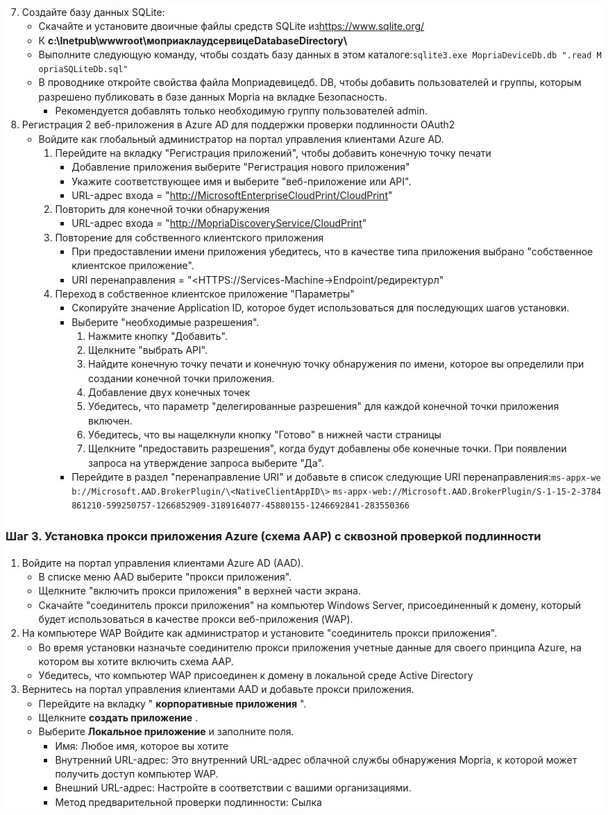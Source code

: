 7. Создайте базу данных SQLite:
    -  Скачайте и установите двоичные файлы средств SQLite из<https://www.sqlite.org/>
    -  К **c:\\Inetpub\\wwwroot\\моприаклаудсервицеDatabaseDirectory\\**
    -  Выполните следующую команду, чтобы создать базу данных в этом каталоге:`sqlite3.exe MopriaDeviceDb.db ".read MopriaSQLiteDb.sql"`
    -  В проводнике откройте свойства файла Моприадевицедб. DB, чтобы добавить пользователей и группы, которым разрешено публиковать в базе данных Mopria на вкладке Безопасность.
        - Рекомендуется добавлять только необходимую группу пользователей admin.
8. Регистрация 2 веб-приложения в Azure AD для поддержки проверки подлинности OAuth2
   - Войдите как глобальный администратор на портал управления клиентами Azure AD.
     1. Перейдите на вкладку "Регистрация приложений", чтобы добавить конечную точку печати
        - Добавление приложения выберите "Регистрация нового приложения"
        - Укажите соответствующее имя и выберите "веб-приложение или API".
        - URL-адрес входа = "<http://MicrosoftEnterpriseCloudPrint/CloudPrint>"
     2. Повторить для конечной точки обнаружения
        - URL-адрес входа = "<http://MopriaDiscoveryService/CloudPrint>"
     3. Повторение для собственного клиентского приложения
        -   При предоставлении имени приложения убедитесь, что в качестве типа приложения выбрано "собственное клиентское приложение".
        -   URI перенаправления = "\<HTTPS://Services-Machine-\>Endpoint/редиректурл"
     4. Переход в собственное клиентское приложение "Параметры"
        -   Скопируйте значение Application ID, которое будет использоваться для последующих шагов установки.
        -   Выберите "необходимые разрешения".
            1.  Нажмите кнопку "Добавить".
            2.  Щелкните "выбрать API".
            3.  Найдите конечную точку печати и конечную точку обнаружения по имени, которое вы определили при создании конечной точки приложения.
            4.  Добавление двух конечных точек
            5.  Убедитесь, что параметр "делегированные разрешения" для каждой конечной точки приложения включен.
            6.  Убедитесь, что вы нащелкнули кнопку "Готово" в нижней части страницы
            7.  Щелкните "предоставить разрешения", когда будут добавлены обе конечные точки.  При появлении запроса на утверждение запроса выберите "Да".
        -   Перейдите в раздел "перенаправление URI" и добавьте в список следующие URI перенаправления:`ms-appx-web://Microsoft.AAD.BrokerPlugin/\<NativeClientAppID\>`
            `ms-appx-web://Microsoft.AAD.BrokerPlugin/S-1-15-2-3784861210-599250757-1266852909-3189164077-45880155-1246692841-283550366`

### <a name="step-3---install-azure-application-proxy-aap-with-passthrough-authentication"></a>Шаг 3. Установка прокси приложения Azure (схема AAP) с сквозной проверкой подлинности
1. Войдите на портал управления клиентами Azure AD (AAD).
    - В списке меню AAD выберите "прокси приложения".
    - Щелкните "включить прокси приложения" в верхней части экрана.
    - Скачайте "соединитель прокси приложения" на компьютер Windows Server, присоединенный к домену, который будет использоваться в качестве прокси веб-приложения (WAP).
2. На компьютере WAP Войдите как администратор и установите "соединитель прокси приложения".
    - Во время установки назначьте соединителю прокси приложения учетные данные для своего принципа Azure, на котором вы хотите включить схема AAP.
    - Убедитесь, что компьютер WAP присоединен к домену в локальной среде Active Directory
3. Вернитесь на портал управления клиентами AAD и добавьте прокси приложения.
   - Перейдите на вкладку " **корпоративные приложения** ".
   - Щелкните **создать приложение** .
   - Выберите **Локальное приложение** и заполните поля.
       - Имя: Любое имя, которое вы хотите
       - Внутренний URL-адрес: Это внутренний URL-адрес облачной службы обнаружения Mopria, к которой может получить доступ компьютер WAP.
       - Внешний URL-адрес: Настройте в соответствии с вашими организациями.
       - Метод предварительной проверки подлинности: Сылка
